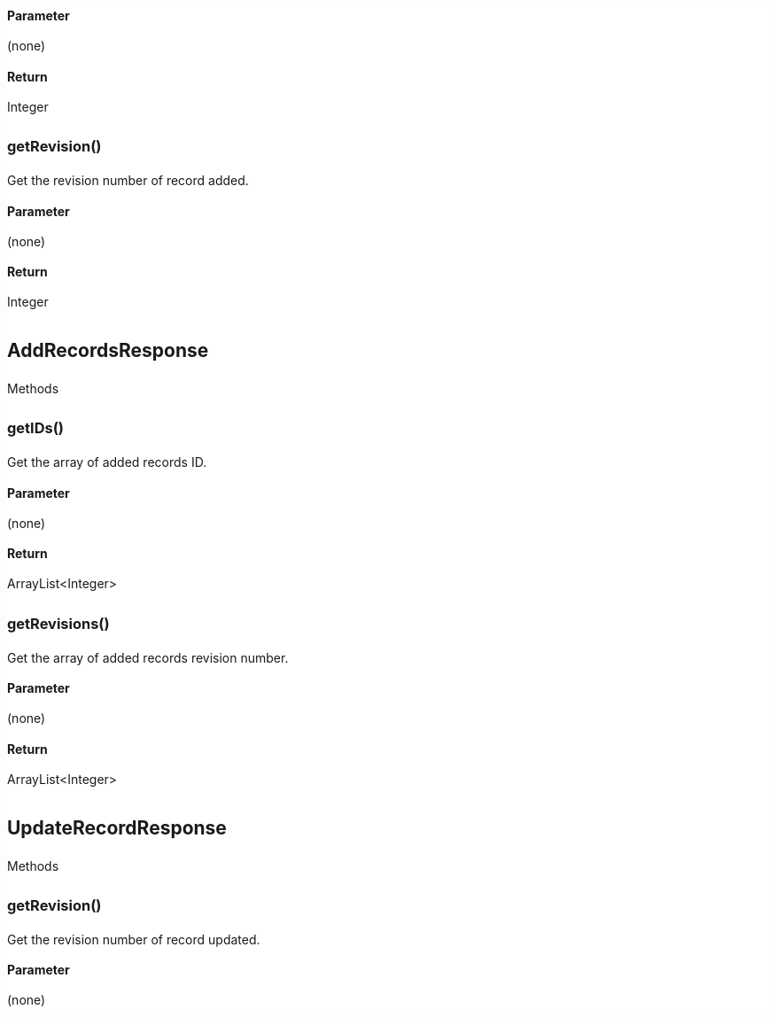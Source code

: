 **Parameter**

(none)

**Return**

Integer

### getRevision()

Get the revision number of record added.

**Parameter**

(none)

**Return**

Integer

## AddRecordsResponse

Methods

### getIDs()

Get the array of added records ID.

**Parameter**

(none)

**Return**

ArrayList<Integer\>

### getRevisions()

Get the array of added records revision number.

**Parameter**

(none)

**Return**

ArrayList<Integer\>

## UpdateRecordResponse

Methods

### getRevision()

Get the revision number of record updated.

**Parameter**

(none)
